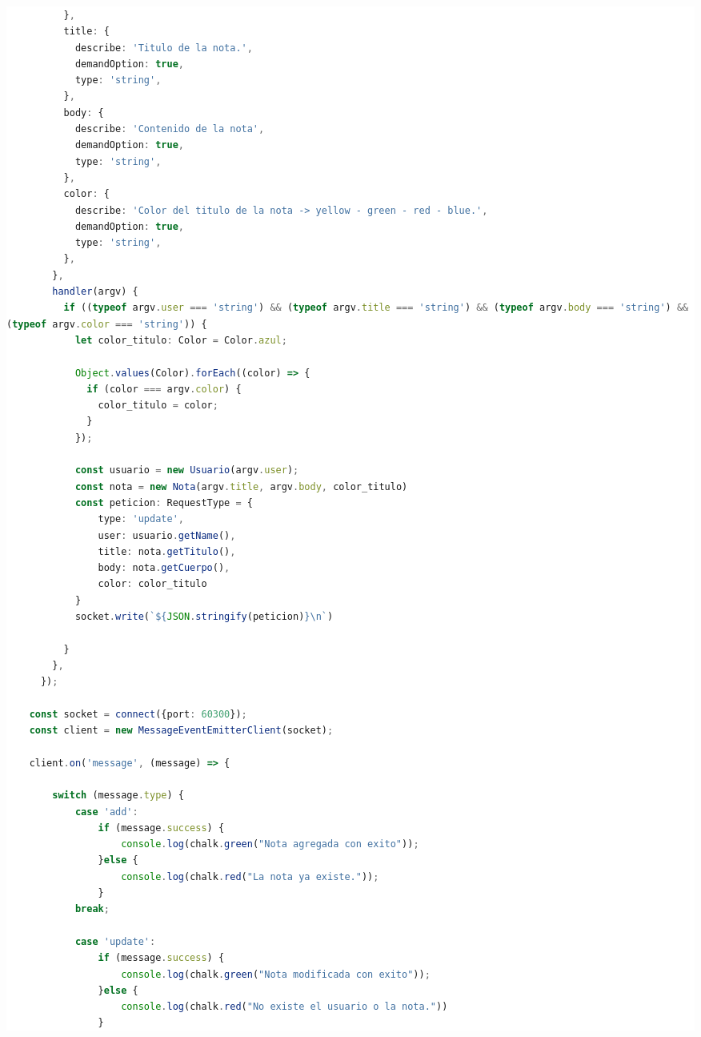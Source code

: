 ~~~ typescript
          },
          title: {
            describe: 'Titulo de la nota.',
            demandOption: true,
            type: 'string',
          },
          body: {
            describe: 'Contenido de la nota',
            demandOption: true,
            type: 'string',
          },
          color: {
            describe: 'Color del titulo de la nota -> yellow - green - red - blue.',
            demandOption: true,
            type: 'string',
          },
        },
        handler(argv) {
          if ((typeof argv.user === 'string') && (typeof argv.title === 'string') && (typeof argv.body === 'string') && (typeof argv.color === 'string')) { 
            let color_titulo: Color = Color.azul;
    
            Object.values(Color).forEach((color) => {
              if (color === argv.color) {
                color_titulo = color;
              }
            });
    
            const usuario = new Usuario(argv.user);
            const nota = new Nota(argv.title, argv.body, color_titulo)
            const peticion: RequestType = {
                type: 'update',
                user: usuario.getName(),
                title: nota.getTitulo(),
                body: nota.getCuerpo(),
                color: color_titulo
            }
            socket.write(`${JSON.stringify(peticion)}\n`)
            
          }
        },
      });

    const socket = connect({port: 60300});
    const client = new MessageEventEmitterClient(socket);

    client.on('message', (message) => {

        switch (message.type) {
            case 'add':
                if (message.success) {
                    console.log(chalk.green("Nota agregada con exito"));
                }else {
                    console.log(chalk.red("La nota ya existe."));
                }
            break;

            case 'update':
                if (message.success) {
                    console.log(chalk.green("Nota modificada con exito"));
                }else {
                    console.log(chalk.red("No existe el usuario o la nota."))
                }
~~~